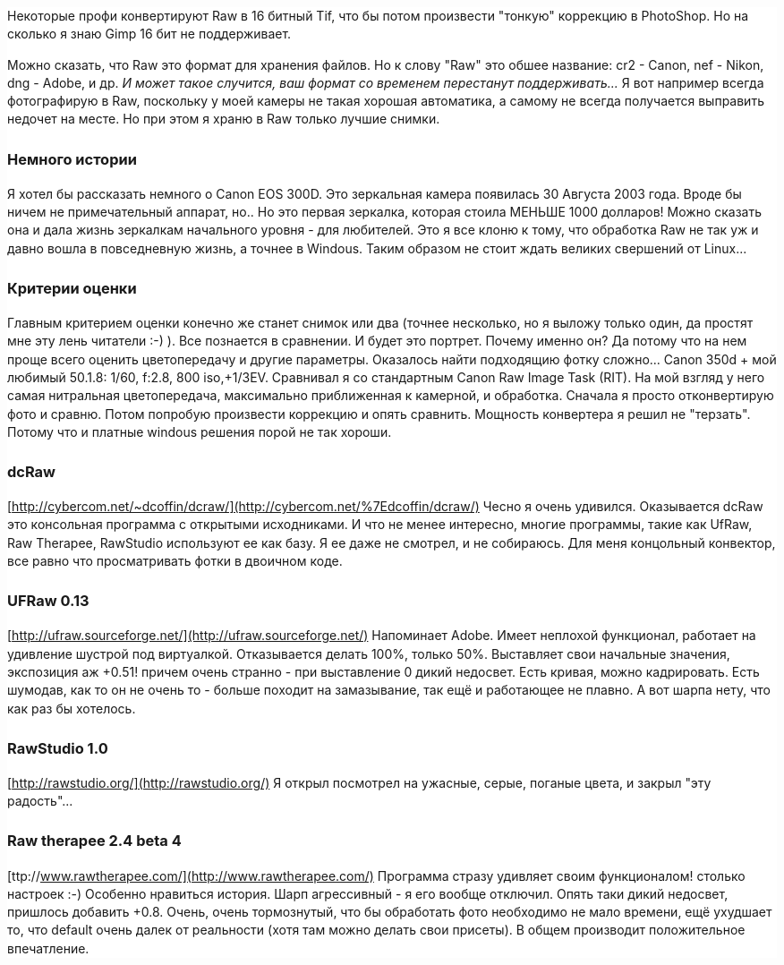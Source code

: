 Некоторые профи конвертируют Raw в 16 битный Tif, что бы потом произвести "тонкую" коррекцию в PhotoShop. Но на сколько я знаю Gimp 16 бит не поддерживает.

Можно сказать, что Raw это формат для хранения файлов. Но к слову "Raw" это обшее название: cr2 - Canon, nef - Nikon, dng - Adobe, и др. _И может такое случится, ваш формат со временем перестанут поддерживать..._ Я вот например всегда фотографирую в Raw, поскольку у моей камеры не такая хорошая автоматика, а самому не всегда получается выправить недочет на месте. Но при этом я храню в Raw только лучшие снимки.

### Немного истории
Я хотел бы рассказать немного о Canon EOS 300D. Это зеркальная камера появилась 30 Августа 2003 года. Вроде бы ничем не примечательный аппарат, но.. Но это первая зеркалка, которая стоила МЕНЬШЕ 1000 долларов! Можно сказать она и дала жизнь зеркалкам начального уровня - для любителей. Это я все клоню к тому, что обработка Raw не так уж и давно вошла в повседневную жизнь, а точнее в Windous. Таким образом не стоит ждать великих свершений от Linux...

### Критерии оценки
Главным критерием оценки конечно же станет снимок или два (точнее несколько, но я выложу только один, да простят мне эту лень читатели :-) ). Все познается в сравнении. И будет это портрет. Почему именно он? Да потому что на нем проще всего оценить цветопередачу и другие параметры. Оказалось найти подходящию фотку сложно... Canon 350d + мой любимый 50.1.8: 1/60, f:2.8, 800 iso,+1/3EV. Сравнивал я со стандартным Canon Raw Image Task (RIT). На мой взгляд у него самая нитральная цветопередача, максимально приближенная к камерной, и обработка. Сначала я просто отконвертирую фото и сравню. Потом попробую произвести коррекцию и опять сравнить.
Мощность конвертера я решил не "терзать". Потому что и платные windous решения порой не так хороши.

### dcRaw
[http://cybercom.net/~dcoffin/dcraw/](http://cybercom.net/%7Edcoffin/dcraw/)
Чесно я очень удивился. Оказывается dcRaw это консольная программа с открытыми исходниками. И что не менее интересно, многие программы, такие как UfRaw, Raw Therapee, RawStudio используют ее как базу. Я ее даже не смотрел, и не собираюсь. Для меня концольный конвектор, все равно что просматривать фотки в двоичном коде.

### UFRaw 0.13
[http://ufraw.sourceforge.net/](http://ufraw.sourceforge.net/)
Напоминает Adobe. Имеет неплохой функционал, работает на удивление шустрой под виртуалкой. Отказывается делать 100%, только 50%. Выставляет свои начальные значения, экспозиция аж +0.51! причем очень странно - при выставление 0 дикий недосвет. Есть кривая, можно кадрировать. Есть шумодав, как то он не очень то - больше походит на замазывание, так ещё и работающее не плавно. А вот шарпа нету, что как раз бы хотелось.

### RawStudio 1.0
[http://rawstudio.org/](http://rawstudio.org/)
Я открыл посмотрел на ужасные, серые, поганые цвета, и закрыл "эту радость"...

### Raw therapee 2.4 beta 4
[ttp://www.rawtherapee.com/](http://www.rawtherapee.com/)
Программа стразу удивляет своим функционалом! столько настроек :-) Особенно нравиться история. Шарп агрессивный - я его вообще отключил. Опять таки дикий недосвет, пришлось добавить +0.8. Очень, очень тормознутый, что бы обработать фото необходимо не мало времени, ещё ухудшает то, что default очень далек от реальности (хотя там можно делать свои присеты). В общем производит положительное впечатление.
